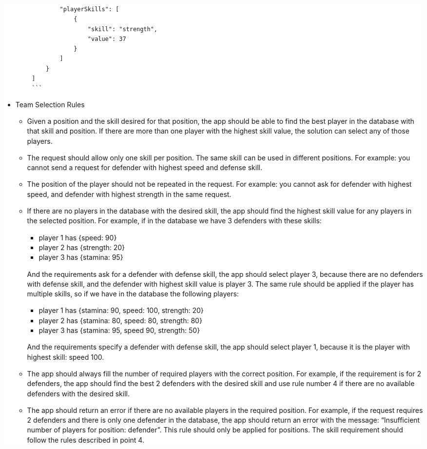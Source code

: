                     "playerSkills": [
                        {
                            "skill": "strength",
                            "value": 37
                        }
                    ]
                }
            ]
            ```
* Team Selection Rules
    * Given a position and the skill desired for that position, the app should be able to find the best player in the database with that skill and position.
    If there are more than one player with the highest skill value, the solution can select any of those players.
    
    * The request should allow only one skill per position. The same skill can be used in different positions. For example: you cannot send a request for defender with highest speed and defense skill.

    * The position of the player should not be repeated in the request. For example: you cannot ask for defender with highest speed, and defender with highest strength in the same request.

    * If there are no players in the database with the desired skill, the app should find the highest skill value for any players in the selected position. For example, if in the database we have 3 defenders with these skills:
        * player 1 has {speed: 90}
        * player 2 has {strength: 20}
        * player 3 has {stamina: 95}

        And the requirements ask for a defender with defense skill, the app should select player 3, because there are no defenders with defense skill, and the defender with highest skill value is player 3. The same rule should be applied if the player has multiple skills, so if we have in the database the following players:
        
        * player 1 has {stamina: 90, speed: 100, strength: 20}
        * player 2 has {stamina: 80, speed: 80, strength: 80}
        * player 3 has {stamina: 95, speed 90, strength: 50}

        And the requirements specify a defender with defense skill, the app should select player 1, because it is the player with highest skill: speed 100.
    
    * The app should always fill the number of required players with the correct position. For example, if the requirement is for 2 defenders, the app should find the best 2 defenders with the desired skill and use rule number 4 if there are no available defenders with the desired skill.

    * The app should return an error if there are no available players in the required position. For example, if the request requires 2 defenders and there is only one defender in the database, the app should return an error with the message: “Insufficient number of players for position: defender”. This rule should only be applied for positions. The skill requirement should follow the rules described in point 4.
    